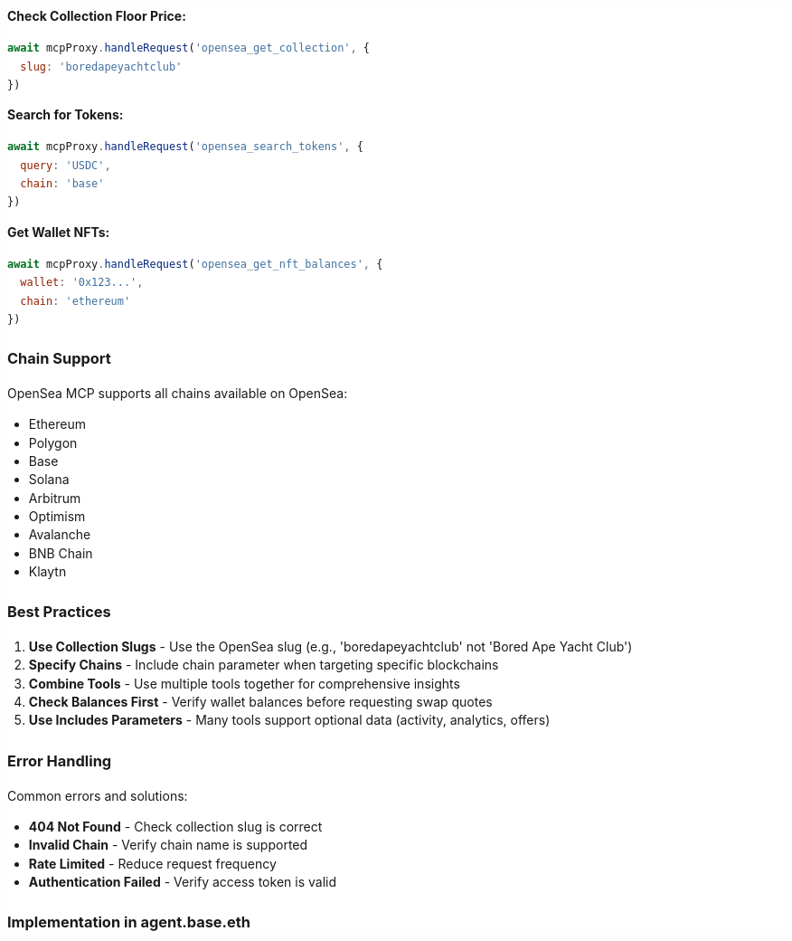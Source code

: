 **Check Collection Floor Price:**
```javascript
await mcpProxy.handleRequest('opensea_get_collection', {
  slug: 'boredapeyachtclub'
})
```

**Search for Tokens:**
```javascript
await mcpProxy.handleRequest('opensea_search_tokens', {
  query: 'USDC',
  chain: 'base'
})
```

**Get Wallet NFTs:**
```javascript
await mcpProxy.handleRequest('opensea_get_nft_balances', {
  wallet: '0x123...',
  chain: 'ethereum'
})
```

### Chain Support

OpenSea MCP supports all chains available on OpenSea:
- Ethereum
- Polygon  
- Base
- Solana
- Arbitrum
- Optimism
- Avalanche
- BNB Chain
- Klaytn

### Best Practices

1. **Use Collection Slugs** - Use the OpenSea slug (e.g., 'boredapeyachtclub' not 'Bored Ape Yacht Club')
2. **Specify Chains** - Include chain parameter when targeting specific blockchains
3. **Combine Tools** - Use multiple tools together for comprehensive insights
4. **Check Balances First** - Verify wallet balances before requesting swap quotes
5. **Use Includes Parameters** - Many tools support optional data (activity, analytics, offers)

### Error Handling

Common errors and solutions:
- **404 Not Found** - Check collection slug is correct
- **Invalid Chain** - Verify chain name is supported
- **Rate Limited** - Reduce request frequency
- **Authentication Failed** - Verify access token is valid

### Implementation in agent.base.eth
